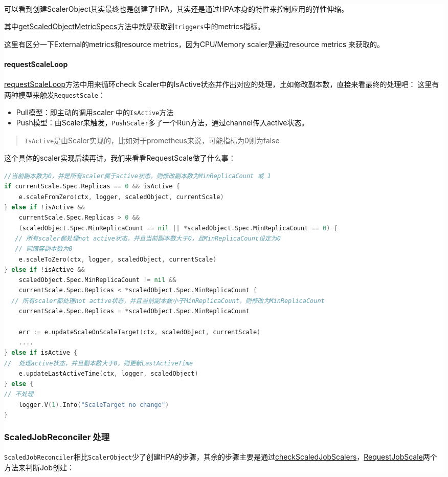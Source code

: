 ```go
```
可以看到创建ScalerObject其实最终也是创建了HPA，其实还是通过HPA本身的特性来控制应用的弹性伸缩。

其中[getScaledObjectMetricSpecs](https://github.com/kedacore/keda/blob/50bec808f8b4656922797e4bcb7c2b61fabd6d0e/controllers/hpa.go#L135)方法中就是获取到`triggers`中的metrics指标。

这里有区分一下External的metrics和resource metrics，因为CPU/Memory scaler是通过resource metrics 来获取的。

#### requestScaleLoop
[requestScaleLoop](https://github.com/kedacore/keda/blob/50bec808f8b4656922797e4bcb7c2b61fabd6d0e/controllers/scaledobject_controller.go#L299)方法中用来循环check Scaler中的IsActive状态并作出对应的处理，比如修改副本数，直接来看最终的处理吧：
这里有两种模型来触发`RequestScale`：

- Pull模型：即主动的调用scaler 中的`IsActive`方法
- Push模型：由Scaler来触发，`PushScaler`多了一个Run方法，通过channel传入active状态。

> `IsActive`是由Scaler实现的，比如对于prometheus来说，可能指标为0则为false

这个具体的scaler实现后续再讲，我们来看看RequestScale做了什么事：

```go
//当前副本数为0，并是所有scaler属于active状态，则修改副本数为MinReplicaCount 或 1
if currentScale.Spec.Replicas == 0 && isActive {
	e.scaleFromZero(ctx, logger, scaledObject, currentScale)
} else if !isActive &&
	currentScale.Spec.Replicas > 0 &&
	(scaledObject.Spec.MinReplicaCount == nil || *scaledObject.Spec.MinReplicaCount == 0) {
   // 所有scaler都处理not active状态，并且当前副本数大于0，且MinReplicaCount设定为0
   // 则缩容副本数为0
	e.scaleToZero(ctx, logger, scaledObject, currentScale)
} else if !isActive &&
	scaledObject.Spec.MinReplicaCount != nil &&
	currentScale.Spec.Replicas < *scaledObject.Spec.MinReplicaCount {
  // 所有scaler都处理not active状态，并且当前副本数小于MinReplicaCount，则修改为MinReplicaCount
	currentScale.Spec.Replicas = *scaledObject.Spec.MinReplicaCount

	err := e.updateScaleOnScaleTarget(ctx, scaledObject, currentScale)
	....
} else if isActive {
//  处理active状态，并且副本数大于0，则更新LastActiveTime
	e.updateLastActiveTime(ctx, logger, scaledObject)
} else {
// 不处理
	logger.V(1).Info("ScaleTarget no change")
}
```


### ScaledJobReconciler 处理
`ScaledJobReconciler`相比`ScalerObject`少了创建HPA的步骤，其余的步骤主要是通过[checkScaledJobScalers](https://github.com/kedacore/keda/blob/50bec808f8b4656922797e4bcb7c2b61fabd6d0e/pkg/scaling/scale_handler.go#L223)，[RequestJobScale](https://github.com/kedacore/keda/blob/50bec808f8b4656922797e4bcb7c2b61fabd6d0e/pkg/scaling/executor/scale_jobs.go#L24)两个方法来判断Job创建：

